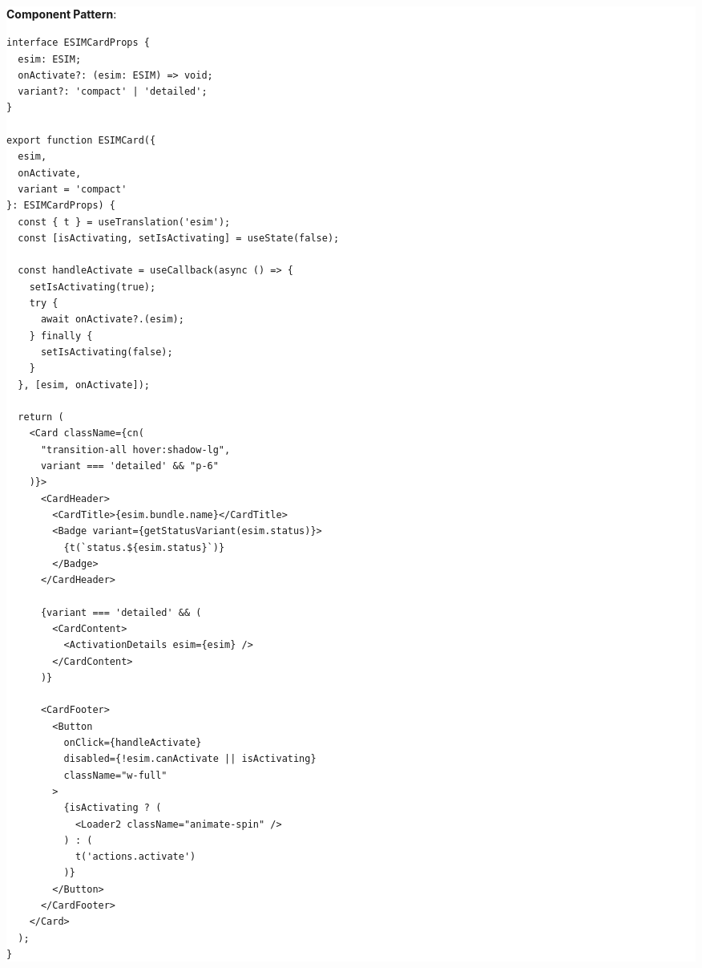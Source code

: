 **Component Pattern**:
```tsx
interface ESIMCardProps {
  esim: ESIM;
  onActivate?: (esim: ESIM) => void;
  variant?: 'compact' | 'detailed';
}

export function ESIMCard({ 
  esim, 
  onActivate,
  variant = 'compact' 
}: ESIMCardProps) {
  const { t } = useTranslation('esim');
  const [isActivating, setIsActivating] = useState(false);
  
  const handleActivate = useCallback(async () => {
    setIsActivating(true);
    try {
      await onActivate?.(esim);
    } finally {
      setIsActivating(false);
    }
  }, [esim, onActivate]);

  return (
    <Card className={cn(
      "transition-all hover:shadow-lg",
      variant === 'detailed' && "p-6"
    )}>
      <CardHeader>
        <CardTitle>{esim.bundle.name}</CardTitle>
        <Badge variant={getStatusVariant(esim.status)}>
          {t(`status.${esim.status}`)}
        </Badge>
      </CardHeader>
      
      {variant === 'detailed' && (
        <CardContent>
          <ActivationDetails esim={esim} />
        </CardContent>
      )}
      
      <CardFooter>
        <Button
          onClick={handleActivate}
          disabled={!esim.canActivate || isActivating}
          className="w-full"
        >
          {isActivating ? (
            <Loader2 className="animate-spin" />
          ) : (
            t('actions.activate')
          )}
        </Button>
      </CardFooter>
    </Card>
  );
}
```
